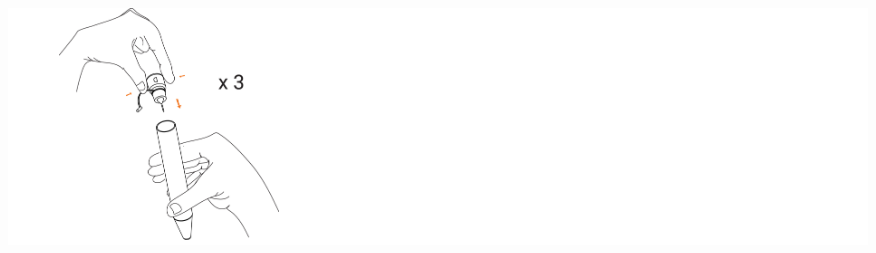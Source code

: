 &nbsp;&nbsp;&nbsp;&nbsp;&nbsp;&nbsp;&nbsp;&nbsp;&nbsp;&nbsp;&nbsp;&nbsp;&nbsp;<img src="images/4-addreagentdropperD.jpg" width="220">